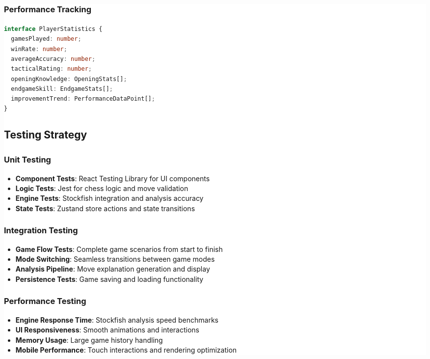 ### Performance Tracking

```typescript
interface PlayerStatistics {
  gamesPlayed: number;
  winRate: number;
  averageAccuracy: number;
  tacticalRating: number;
  openingKnowledge: OpeningStats[];
  endgameSkill: EndgameStats[];
  improvementTrend: PerformanceDataPoint[];
}
```

## Testing Strategy

### Unit Testing
- **Component Tests**: React Testing Library for UI components
- **Logic Tests**: Jest for chess logic and move validation
- **Engine Tests**: Stockfish integration and analysis accuracy
- **State Tests**: Zustand store actions and state transitions

### Integration Testing
- **Game Flow Tests**: Complete game scenarios from start to finish
- **Mode Switching**: Seamless transitions between game modes
- **Analysis Pipeline**: Move explanation generation and display
- **Persistence Tests**: Game saving and loading functionality

### Performance Testing
- **Engine Response Time**: Stockfish analysis speed benchmarks
- **UI Responsiveness**: Smooth animations and interactions
- **Memory Usage**: Large game history handling
- **Mobile Performance**: Touch interactions and rendering optimization